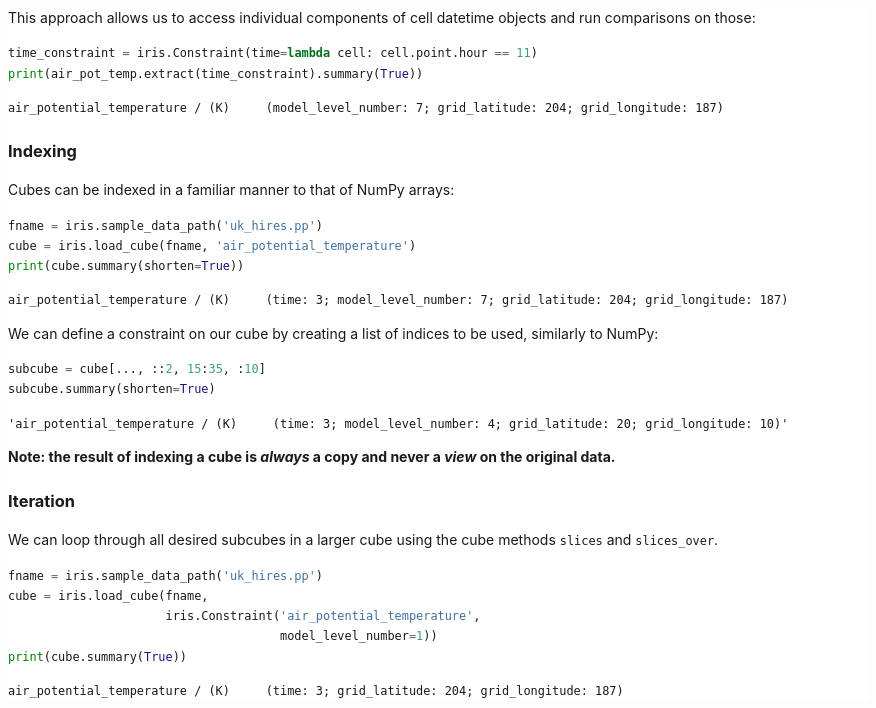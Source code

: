 This approach allows us to access individual components of cell datetime objects and run comparisons on those:

```python
time_constraint = iris.Constraint(time=lambda cell: cell.point.hour == 11)
print(air_pot_temp.extract(time_constraint).summary(True))
```

```
air_potential_temperature / (K)     (model_level_number: 7; grid_latitude: 204; grid_longitude: 187)
```

### Indexing

Cubes can be indexed in a familiar manner to that of NumPy arrays:

```python
fname = iris.sample_data_path('uk_hires.pp')
cube = iris.load_cube(fname, 'air_potential_temperature')
print(cube.summary(shorten=True))
```

```
air_potential_temperature / (K)     (time: 3; model_level_number: 7; grid_latitude: 204; grid_longitude: 187)
```

We can define a constraint on our cube by creating a list of indices to be used, similarly to NumPy:

```python
subcube = cube[..., ::2, 15:35, :10]
subcube.summary(shorten=True)
```

```
'air_potential_temperature / (K)     (time: 3; model_level_number: 4; grid_latitude: 20; grid_longitude: 10)'
```

__Note: the result of indexing a cube is *always* a copy and never a *view* on the original data.__



### Iteration

We can loop through all desired subcubes in a larger cube using the cube methods `slices` and `slices_over`.

```python
fname = iris.sample_data_path('uk_hires.pp')
cube = iris.load_cube(fname,
                      iris.Constraint('air_potential_temperature',
                                      model_level_number=1))
print(cube.summary(True))
```

```
air_potential_temperature / (K)     (time: 3; grid_latitude: 204; grid_longitude: 187)
```
